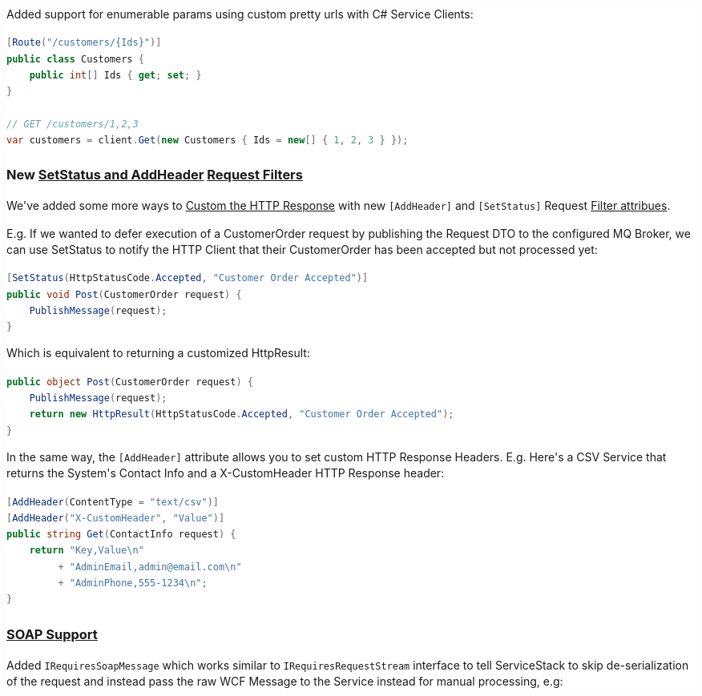 Added support for enumerable params using custom pretty urls with C# Service Clients:

```csharp
[Route("/customers/{Ids}")]
public class Customers {
    public int[] Ids { get; set; }
}

// GET /customers/1,2,3
var customers = client.Get(new Customers { Ids = new[] { 1, 2, 3 } }); 
```

### New [SetStatus and AddHeader](/customize-http-responses) [Request Filters](/filter-attributes)

We've added some more ways to [Custom the HTTP Response](/customize-http-responses) with new `[AddHeader]` and `[SetStatus]` Request [Filter attribues](/filter-attributes).

E.g. If we wanted to defer execution of a CustomerOrder request by publishing the Request DTO to the configured MQ Broker, we can use SetStatus to notify the HTTP Client that their CustomerOrder has been accepted but not processed yet:

```csharp
[SetStatus(HttpStatusCode.Accepted, "Customer Order Accepted")]
public void Post(CustomerOrder request) { 
    PublishMessage(request);    
}
```

Which is equivalent to returning a customized HttpResult:

```csharp
public object Post(CustomerOrder request) { 
    PublishMessage(request);
    return new HttpResult(HttpStatusCode.Accepted, "Customer Order Accepted");
}
```

In the same way, the `[AddHeader]` attribute allows you to set custom HTTP Response Headers.
E.g. Here's a CSV Service that returns the System's Contact Info and a X-CustomHeader HTTP Response header:

```csharp
[AddHeader(ContentType = "text/csv")]
[AddHeader("X-CustomHeader", "Value")]
public string Get(ContactInfo request) { 
    return "Key,Value\n"
         + "AdminEmail,admin@email.com\n"
         + "AdminPhone,555-1234\n";
}
```

### [SOAP Support](/soap-support)

Added `IRequiresSoapMessage` which works similar to `IRequiresRequestStream` interface to tell ServiceStack to skip de-serialization of the request and instead pass the raw WCF Message to the Service instead for manual processing, e.g:
